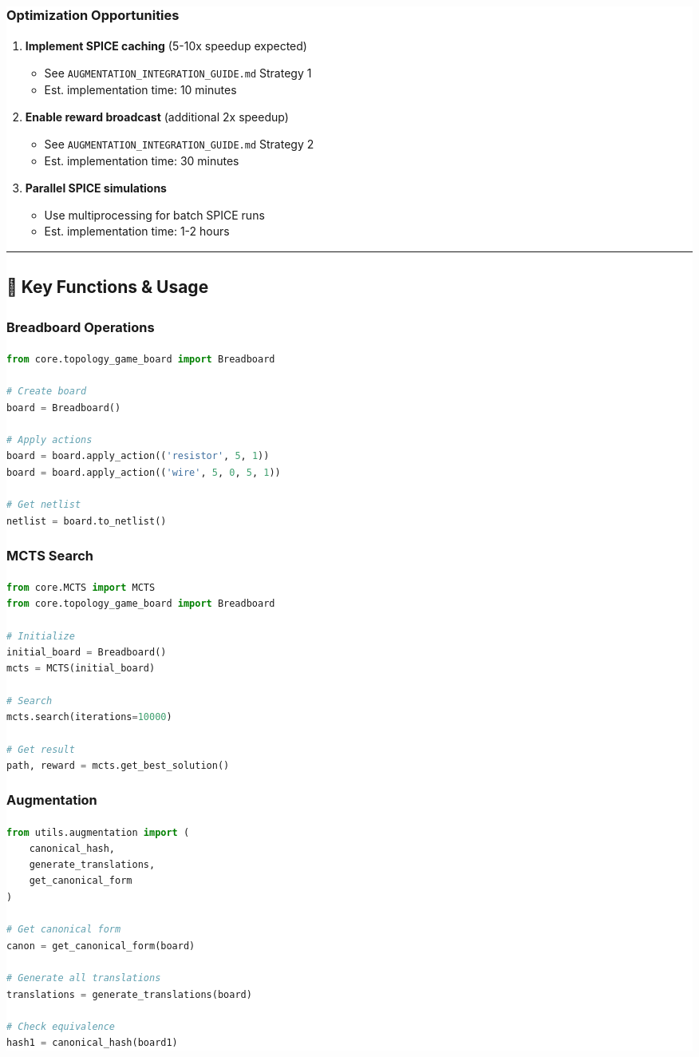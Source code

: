 ### Optimization Opportunities
1. **Implement SPICE caching** (5-10x speedup expected)
   - See `AUGMENTATION_INTEGRATION_GUIDE.md` Strategy 1
   - Est. implementation time: 10 minutes

2. **Enable reward broadcast** (additional 2x speedup)
   - See `AUGMENTATION_INTEGRATION_GUIDE.md` Strategy 2
   - Est. implementation time: 30 minutes

3. **Parallel SPICE simulations**
   - Use multiprocessing for batch SPICE runs
   - Est. implementation time: 1-2 hours

---

## 🔧 Key Functions & Usage

### Breadboard Operations
```python
from core.topology_game_board import Breadboard

# Create board
board = Breadboard()

# Apply actions
board = board.apply_action(('resistor', 5, 1))
board = board.apply_action(('wire', 5, 0, 5, 1))

# Get netlist
netlist = board.to_netlist()
```

### MCTS Search
```python
from core.MCTS import MCTS
from core.topology_game_board import Breadboard

# Initialize
initial_board = Breadboard()
mcts = MCTS(initial_board)

# Search
mcts.search(iterations=10000)

# Get result
path, reward = mcts.get_best_solution()
```

### Augmentation
```python
from utils.augmentation import (
    canonical_hash,
    generate_translations,
    get_canonical_form
)

# Get canonical form
canon = get_canonical_form(board)

# Generate all translations
translations = generate_translations(board)

# Check equivalence
hash1 = canonical_hash(board1)
```